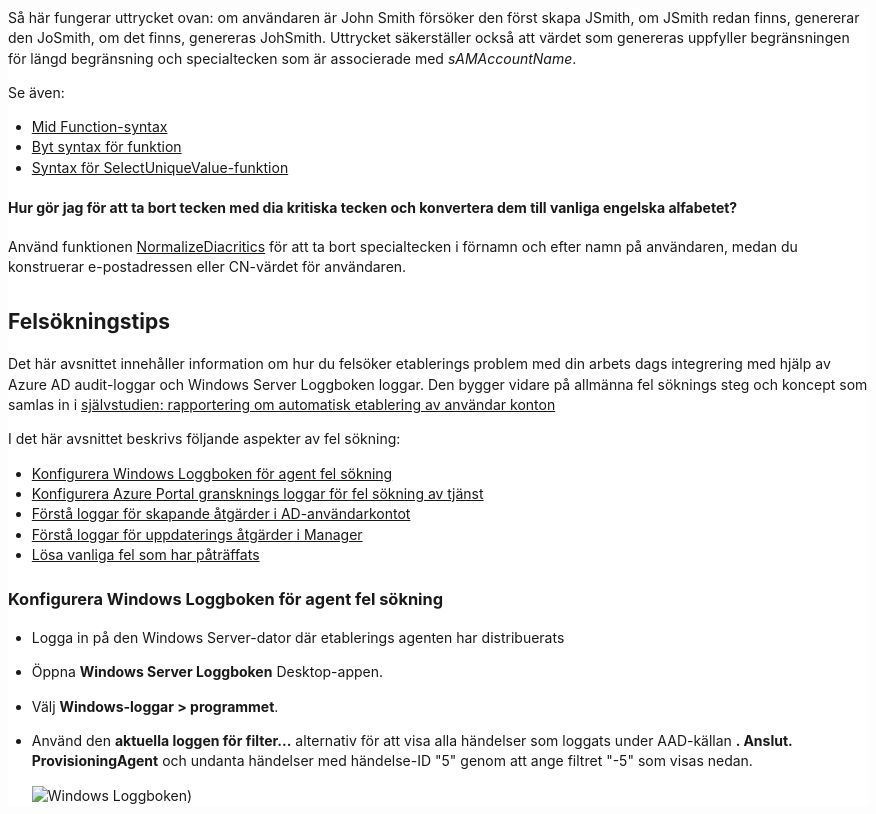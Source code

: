 Så här fungerar uttrycket ovan: om användaren är John Smith försöker den först skapa JSmith, om JSmith redan finns, genererar den JoSmith, om det finns, genereras JohSmith. Uttrycket säkerställer också att värdet som genereras uppfyller begränsningen för längd begränsning och specialtecken som är associerade med *sAMAccountName*.

Se även:

* [Mid Function-syntax](../app-provisioning/functions-for-customizing-application-data.md#mid)
* [Byt syntax för funktion](../app-provisioning/functions-for-customizing-application-data.md#replace)
* [Syntax för SelectUniqueValue-funktion](../app-provisioning/functions-for-customizing-application-data.md#selectuniquevalue)

#### <a name="how-do-i-remove-characters-with-diacritics-and-convert-them-into-normal-english-alphabets"></a>Hur gör jag för att ta bort tecken med dia kritiska tecken och konvertera dem till vanliga engelska alfabetet?

Använd funktionen [NormalizeDiacritics](../app-provisioning/functions-for-customizing-application-data.md#normalizediacritics) för att ta bort specialtecken i förnamn och efter namn på användaren, medan du konstruerar e-postadressen eller CN-värdet för användaren.

## <a name="troubleshooting-tips"></a>Felsökningstips

Det här avsnittet innehåller information om hur du felsöker etablerings problem med din arbets dags integrering med hjälp av Azure AD audit-loggar och Windows Server Loggboken loggar. Den bygger vidare på allmänna fel söknings steg och koncept som samlas in i [självstudien: rapportering om automatisk etablering av användar konton](../app-provisioning/check-status-user-account-provisioning.md)

I det här avsnittet beskrivs följande aspekter av fel sökning:

* [Konfigurera Windows Loggboken för agent fel sökning](#setting-up-windows-event-viewer-for-agent-troubleshooting)
* [Konfigurera Azure Portal gransknings loggar för fel sökning av tjänst](#setting-up-azure-portal-audit-logs-for-service-troubleshooting)
* [Förstå loggar för skapande åtgärder i AD-användarkontot](#understanding-logs-for-ad-user-account-create-operations)
* [Förstå loggar för uppdaterings åtgärder i Manager](#understanding-logs-for-manager-update-operations)
* [Lösa vanliga fel som har påträffats](#resolving-commonly-encountered-errors)

### <a name="setting-up-windows-event-viewer-for-agent-troubleshooting"></a>Konfigurera Windows Loggboken för agent fel sökning

* Logga in på den Windows Server-dator där etablerings agenten har distribuerats
* Öppna **Windows Server Loggboken** Desktop-appen.
* Välj **Windows-loggar > programmet**.
* Använd den **aktuella loggen för filter...** alternativ för att visa alla händelser som loggats under AAD-källan **. Anslut. ProvisioningAgent** och undanta händelser med händelse-ID "5" genom att ange filtret "-5" som visas nedan.

  ![Windows Loggboken](media/workday-inbound-tutorial/wd_event_viewer_01.png))
